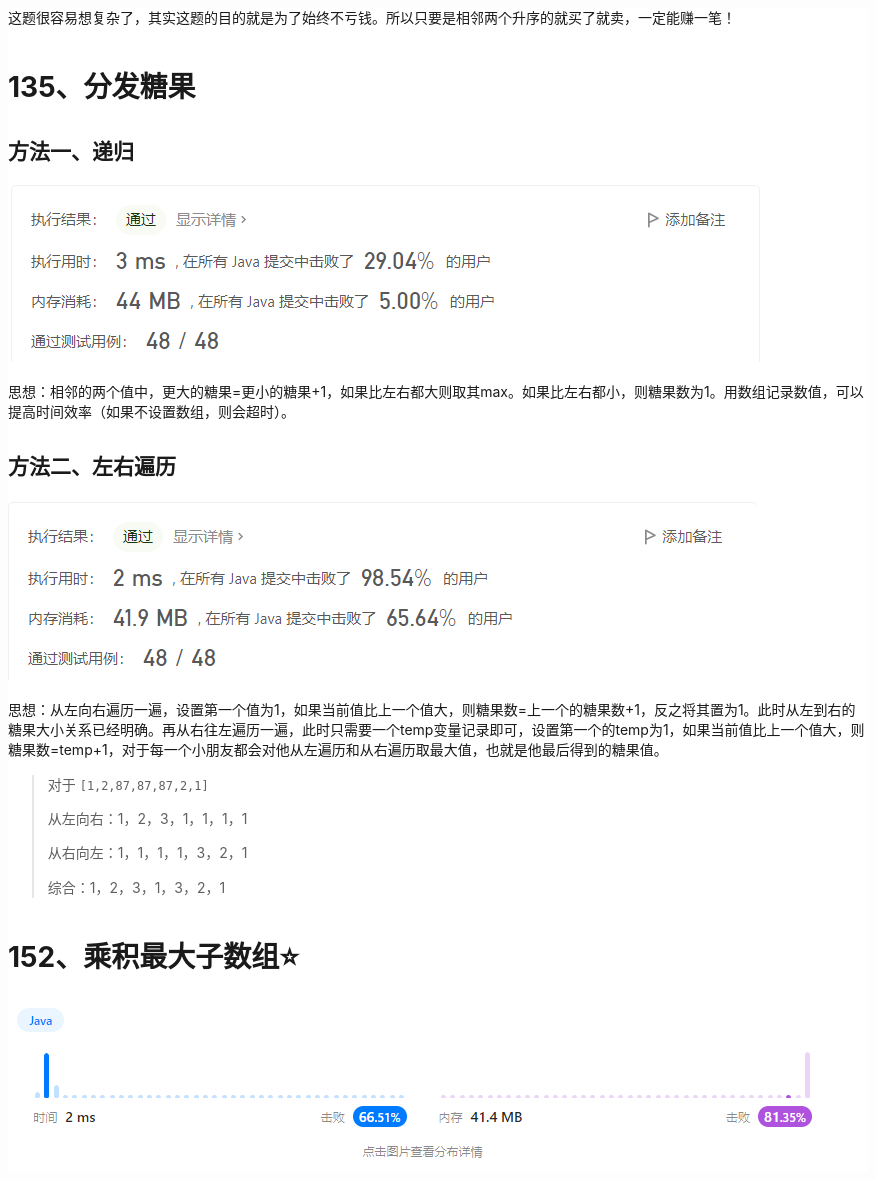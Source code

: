 这题很容易想复杂了，其实这题的目的就是为了始终不亏钱。所以只要是相邻两个升序的就买了就卖，一定能赚一笔！



# 135、分发糖果

## 方法一、递归

![image-20220924183620852](pic/image-20220924183620852.png)

思想：相邻的两个值中，更大的糖果=更小的糖果+1，如果比左右都大则取其max。如果比左右都小，则糖果数为1。用数组记录数值，可以提高时间效率（如果不设置数组，则会超时）。

## 方法二、左右遍历

![image-20220924182743805](pic/image-20220924182743805.png)

思想：从左向右遍历一遍，设置第一个值为1，如果当前值比上一个值大，则糖果数=上一个的糖果数+1，反之将其置为1。此时从左到右的糖果大小关系已经明确。再从右往左遍历一遍，此时只需要一个temp变量记录即可，设置第一个的temp为1，如果当前值比上一个值大，则糖果数=temp+1，对于每一个小朋友都会对他从左遍历和从右遍历取最大值，也就是他最后得到的糖果值。

> 对于 `[1,2,87,87,87,2,1]`
>
> 从左向右：1，2，3，1，1，1，1
>
> 从右向左：1，1，1，1，3，2，1
>
> 综合：1，2，3，1，3，2，1



# 152、乘积最大子数组⭐

![image-20221020111954135](pic/image-20221020111954135.png)

